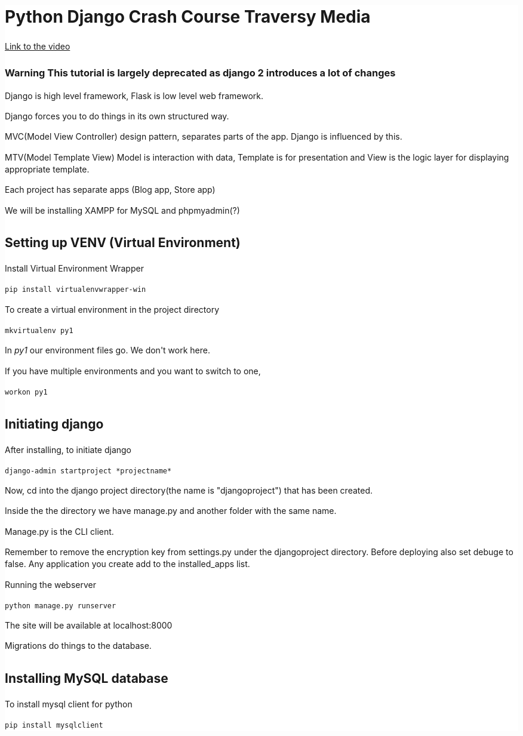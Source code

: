 # Python Django Crash Course Traversy Media

[Link to the video](https://www.youtube.com/watch?v=D6esTdOLXh4)


### Warning This tutorial is largely deprecated as django 2 introduces a lot of changes


Django is high level framework, Flask is low level web framework.

Django forces you to do things in its own structured way.

MVC(Model View Controller) design pattern, separates parts of the app. Django is influenced by this.

MTV(Model Template View) Model is interaction with data, Template is for presentation and View is the logic layer for displaying appropriate template.

Each project has separate apps (Blog app, Store app)

We will be installing XAMPP for MySQL and phpmyadmin(?)

## Setting up VENV (Virtual Environment)

Install Virtual Environment Wrapper

```pip install virtualenvwrapper-win```

To create a virtual environment in the project directory

```mkvirtualenv py1```

In *py1* our environment files go. We don't work here.

If you have multiple environments and you want to switch to one,

```workon py1```

## Initiating django

After installing, to initiate django

```django-admin startproject *projectname*```

Now, cd into the django project directory(the name is "djangoproject") that has been created.

Inside the the directory we have manage.py and another folder with the same name.

Manage.py is the CLI client.

Remember to remove the encryption key from settings.py under the djangoproject directory. Before deploying also set debuge to false. Any application you create add to the installed_apps list.

Running the webserver

```python manage.py runserver```

The site will be available at localhost:8000

Migrations do things to the database.

## Installing MySQL database

To install mysql client for python

```pip install mysqlclient```
```